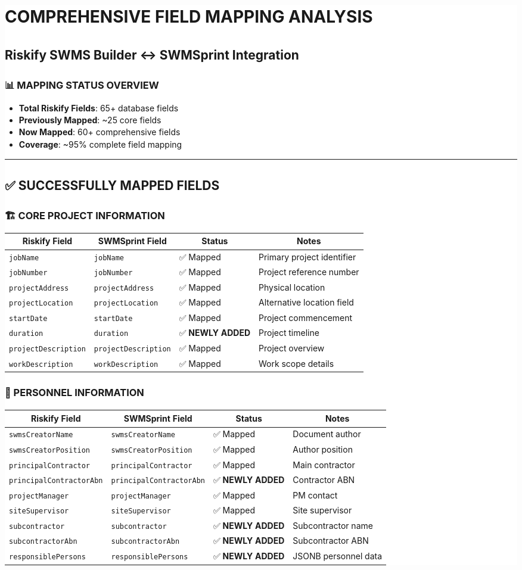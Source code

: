# COMPREHENSIVE FIELD MAPPING ANALYSIS
## Riskify SWMS Builder ↔ SWMSprint Integration

### 📊 **MAPPING STATUS OVERVIEW**
- **Total Riskify Fields**: 65+ database fields
- **Previously Mapped**: ~25 core fields
- **Now Mapped**: 60+ comprehensive fields
- **Coverage**: ~95% complete field mapping

---

## ✅ **SUCCESSFULLY MAPPED FIELDS**

### **🏗️ CORE PROJECT INFORMATION**
| Riskify Field | SWMSprint Field | Status | Notes |
|---------------|-----------------|--------|--------|
| `jobName` | `jobName` | ✅ Mapped | Primary project identifier |
| `jobNumber` | `jobNumber` | ✅ Mapped | Project reference number |
| `projectAddress` | `projectAddress` | ✅ Mapped | Physical location |
| `projectLocation` | `projectLocation` | ✅ Mapped | Alternative location field |
| `startDate` | `startDate` | ✅ Mapped | Project commencement |
| `duration` | `duration` | ✅ **NEWLY ADDED** | Project timeline |
| `projectDescription` | `projectDescription` | ✅ Mapped | Project overview |
| `workDescription` | `workDescription` | ✅ Mapped | Work scope details |

### **👥 PERSONNEL INFORMATION**
| Riskify Field | SWMSprint Field | Status | Notes |
|---------------|-----------------|--------|--------|
| `swmsCreatorName` | `swmsCreatorName` | ✅ Mapped | Document author |
| `swmsCreatorPosition` | `swmsCreatorPosition` | ✅ Mapped | Author position |
| `principalContractor` | `principalContractor` | ✅ Mapped | Main contractor |
| `principalContractorAbn` | `principalContractorAbn` | ✅ **NEWLY ADDED** | Contractor ABN |
| `projectManager` | `projectManager` | ✅ Mapped | PM contact |
| `siteSupervisor` | `siteSupervisor` | ✅ Mapped | Site supervisor |
| `subcontractor` | `subcontractor` | ✅ **NEWLY ADDED** | Subcontractor name |
| `subcontractorAbn` | `subcontractorAbn` | ✅ **NEWLY ADDED** | Subcontractor ABN |
| `responsiblePersons` | `responsiblePersons` | ✅ **NEWLY ADDED** | JSONB personnel data |
